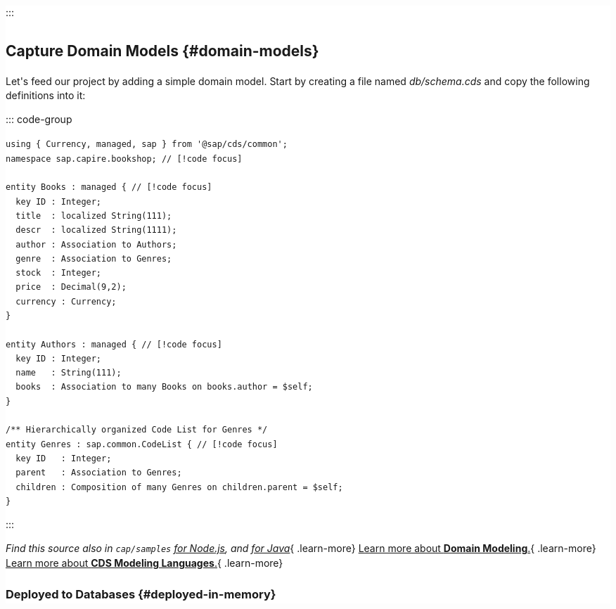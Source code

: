    :::



## Capture Domain Models {#domain-models}


Let's feed our project by adding a simple domain model. Start by creating a file named _db/schema.cds_ and copy the following definitions into it:

::: code-group

```cds [db/schema.cds]
using { Currency, managed, sap } from '@sap/cds/common';
namespace sap.capire.bookshop; // [!code focus]

entity Books : managed { // [!code focus]
  key ID : Integer;
  title  : localized String(111);
  descr  : localized String(1111);
  author : Association to Authors;
  genre  : Association to Genres;
  stock  : Integer;
  price  : Decimal(9,2);
  currency : Currency;
}

entity Authors : managed { // [!code focus]
  key ID : Integer;
  name   : String(111);
  books  : Association to many Books on books.author = $self;
}

/** Hierarchically organized Code List for Genres */
entity Genres : sap.common.CodeList { // [!code focus]
  key ID   : Integer;
  parent   : Association to Genres;
  children : Composition of many Genres on children.parent = $self;
}

```
:::



_Find this source also in `cap/samples` [for Node.js](https://github.com/sap-samples/cloud-cap-samples/tree/main/bookshop/db/schema.cds), and [for Java](https://github.com/SAP-samples/cloud-cap-samples-java/blob/main/db/books.cds)_{ .learn-more}
[Learn more about **Domain Modeling**.](../guides/domain-modeling){ .learn-more}
[Learn more about **CDS Modeling Languages**.](../cds/){ .learn-more}


### Deployed to Databases {#deployed-in-memory}

<div class="impl node">

